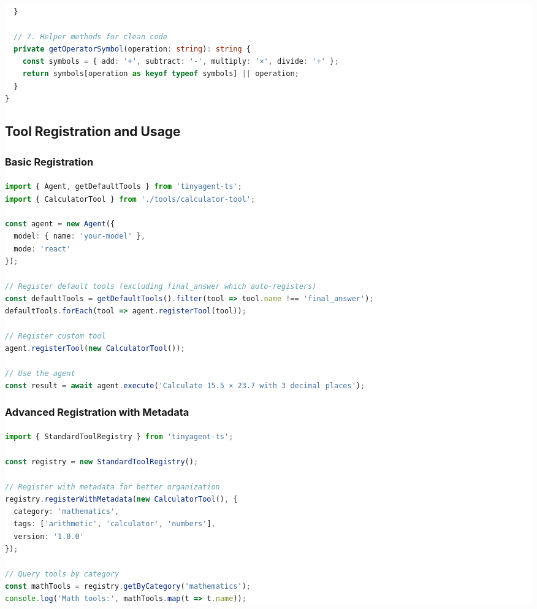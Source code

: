 ```typescript
  }
  
  // 7. Helper methods for clean code
  private getOperatorSymbol(operation: string): string {
    const symbols = { add: '+', subtract: '-', multiply: '×', divide: '÷' };
    return symbols[operation as keyof typeof symbols] || operation;
  }
}
```

## Tool Registration and Usage

### Basic Registration

```typescript
import { Agent, getDefaultTools } from 'tinyagent-ts';
import { CalculatorTool } from './tools/calculator-tool';

const agent = new Agent({
  model: { name: 'your-model' },
  mode: 'react'
});

// Register default tools (excluding final_answer which auto-registers)
const defaultTools = getDefaultTools().filter(tool => tool.name !== 'final_answer');
defaultTools.forEach(tool => agent.registerTool(tool));

// Register custom tool
agent.registerTool(new CalculatorTool());

// Use the agent
const result = await agent.execute('Calculate 15.5 × 23.7 with 3 decimal places');
```

### Advanced Registration with Metadata

```typescript
import { StandardToolRegistry } from 'tinyagent-ts';

const registry = new StandardToolRegistry();

// Register with metadata for better organization
registry.registerWithMetadata(new CalculatorTool(), {
  category: 'mathematics',
  tags: ['arithmetic', 'calculator', 'numbers'],
  version: '1.0.0'
});

// Query tools by category
const mathTools = registry.getByCategory('mathematics');
console.log('Math tools:', mathTools.map(t => t.name));
```
